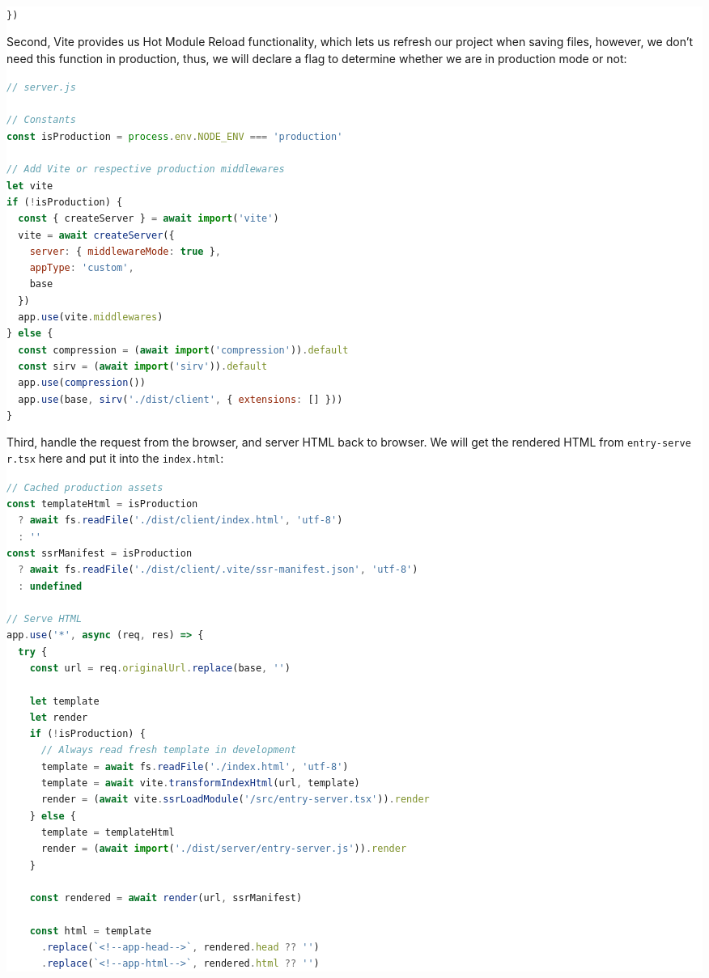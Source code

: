 ```jsx
})
```

Second, Vite provides us Hot Module Reload functionality, which lets us refresh our project when saving files, however, we don’t need this function in production, thus, we will declare a flag to determine whether we are in production mode or not:

```jsx
// server.js

// Constants
const isProduction = process.env.NODE_ENV === 'production'

// Add Vite or respective production middlewares
let vite
if (!isProduction) {
  const { createServer } = await import('vite')
  vite = await createServer({
    server: { middlewareMode: true },
    appType: 'custom',
    base
  })
  app.use(vite.middlewares)
} else {
  const compression = (await import('compression')).default
  const sirv = (await import('sirv')).default
  app.use(compression())
  app.use(base, sirv('./dist/client', { extensions: [] }))
}
```

Third, handle the request from the browser, and server HTML back to browser. We will get the rendered HTML from `entry-server.tsx` here and put it into the `index.html`:

```jsx
// Cached production assets
const templateHtml = isProduction
  ? await fs.readFile('./dist/client/index.html', 'utf-8')
  : ''
const ssrManifest = isProduction
  ? await fs.readFile('./dist/client/.vite/ssr-manifest.json', 'utf-8')
  : undefined

// Serve HTML
app.use('*', async (req, res) => {
  try {
    const url = req.originalUrl.replace(base, '')

    let template
    let render
    if (!isProduction) {
      // Always read fresh template in development
      template = await fs.readFile('./index.html', 'utf-8')
      template = await vite.transformIndexHtml(url, template)
      render = (await vite.ssrLoadModule('/src/entry-server.tsx')).render
    } else {
      template = templateHtml
      render = (await import('./dist/server/entry-server.js')).render
    }

    const rendered = await render(url, ssrManifest)

    const html = template
      .replace(`<!--app-head-->`, rendered.head ?? '')
      .replace(`<!--app-html-->`, rendered.html ?? '')
```